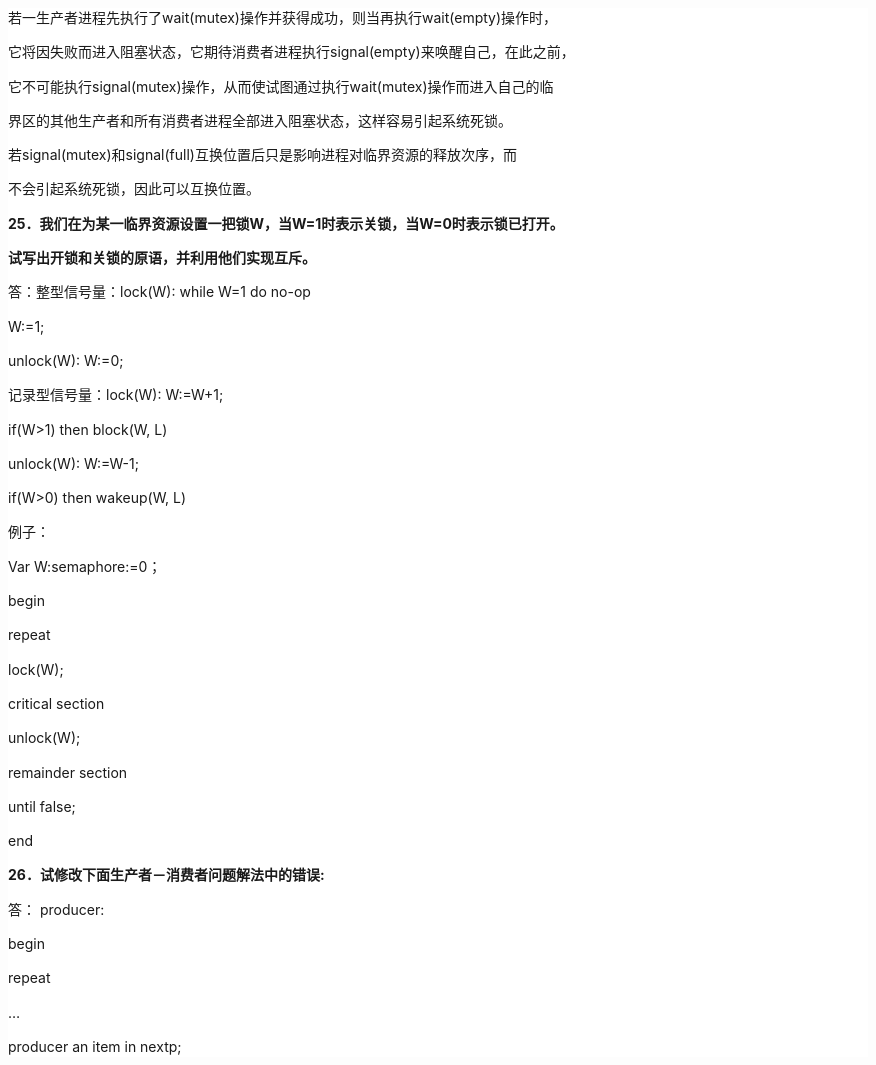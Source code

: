 若一生产者进程先执行了wait(mutex)操作并获得成功，则当再执行wait(empty)操作时，

它将因失败而进入阻塞状态，它期待消费者进程执行signal(empty)来唤醒自己，在此之前，

它不可能执行signal(mutex)操作，从而使试图通过执行wait(mutex)操作而进入自己的临

界区的其他生产者和所有消费者进程全部进入阻塞状态，这样容易引起系统死锁。

若signal(mutex)和signal(full)互换位置后只是影响进程对临界资源的释放次序，而

不会引起系统死锁，因此可以互换位置。

**25．我们在为某一临界资源设置一把锁W，当W=1时表示关锁，当W=0时表示锁已打开。**

**试写出开锁和关锁的原语，并利用他们实现互斥。**

答：整型信号量：lock(W): while W=1 do no-op

W:=1;

unlock(W): W:=0;

记录型信号量：lock(W): W:=W+1;

if(W>1) then block(W, L)

unlock(W): W:=W-1;

if(W>0) then wakeup(W, L)

例子：

Var W:semaphore:=0；

begin

repeat

lock(W);

critical section

unlock(W);

remainder section

until false;

end

 

 

 

**26．试修改下面生产者－消费者问题解法中的错误:**

答： producer:

begin

repeat

…

producer an item in nextp;
